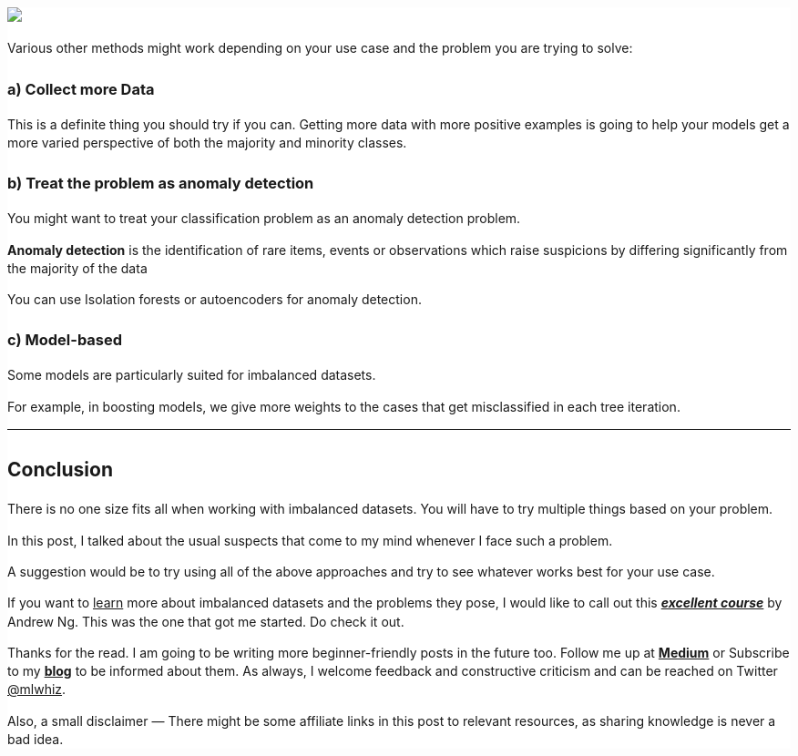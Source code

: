 ![](/images/imbal/7.png)

Various other methods might work depending on your use case and the problem you are trying to solve:

### a) Collect more Data

This is a definite thing you should try if you can. Getting more data with more positive examples is going to help your models get a more varied perspective of both the majority and minority classes.

### b) Treat the problem as anomaly detection

You might want to treat your classification problem as an anomaly detection problem.

**Anomaly detection** is the identification of rare items, events or observations which raise suspicions by differing significantly from the majority of the data

You can use Isolation forests or autoencoders for anomaly detection.

### c) Model-based

Some models are particularly suited for imbalanced datasets.

For example, in boosting models, we give more weights to the cases that get misclassified in each tree iteration.

---

## Conclusion

There is no one size fits all when working with imbalanced datasets. You will have to try multiple things based on your problem.

In this post, I talked about the usual suspects that come to my mind whenever I face such a problem.

A suggestion would be to try using all of the above approaches and try to see whatever works best for your use case.

If you want to [learn](https://towardsdatascience.com/how-did-i-start-with-data-science-3f4de6b501b0?source=---------8------------------) more about imbalanced datasets and the problems they pose, I would like to call out this [***excellent course***](https://www.coursera.org/learn/machine-learning?ranMID=40328&ranEAID=lVarvwc5BD0&ranSiteID=lVarvwc5BD0-btd7XBdF681VKxRe2H_Oyg&siteID=lVarvwc5BD0-btd7XBdF681VKxRe2H_Oyg&utm_content=2&utm_medium=partners&utm_source=linkshare&utm_campaign=lVarvwc5BD0&source=post_page---------------------------) by Andrew Ng. This was the one that got me started. Do check it out.

Thanks for the read. I am going to be writing more beginner-friendly posts in the future too. Follow me up at [**Medium**](https://medium.com/@rahul_agarwal?source=post_page---------------------------) or Subscribe to my [**blog**](http://eepurl.com/dbQnuX?source=post_page---------------------------) to be informed about them. As always, I welcome feedback and constructive criticism and can be reached on Twitter [@mlwhiz](https://twitter.com/MLWhiz?source=post_page---------------------------).

Also, a small disclaimer — There might be some affiliate links in this post to relevant resources, as sharing knowledge is never a bad idea.
